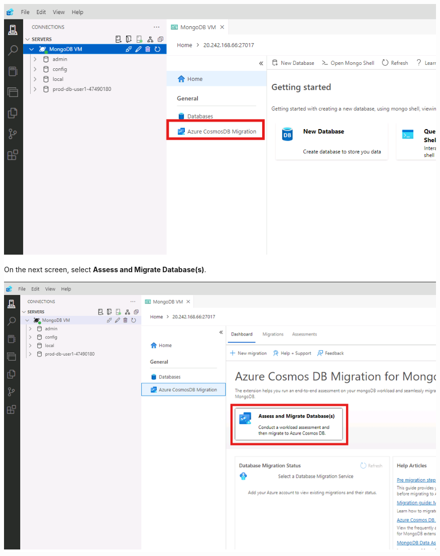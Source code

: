    ![ads9](./media/ads9.png?raw=true)

   On the next screen, select **Assess and Migrate Database(s)**.

   ![ads10](./media/ads10.png?raw=true) 
